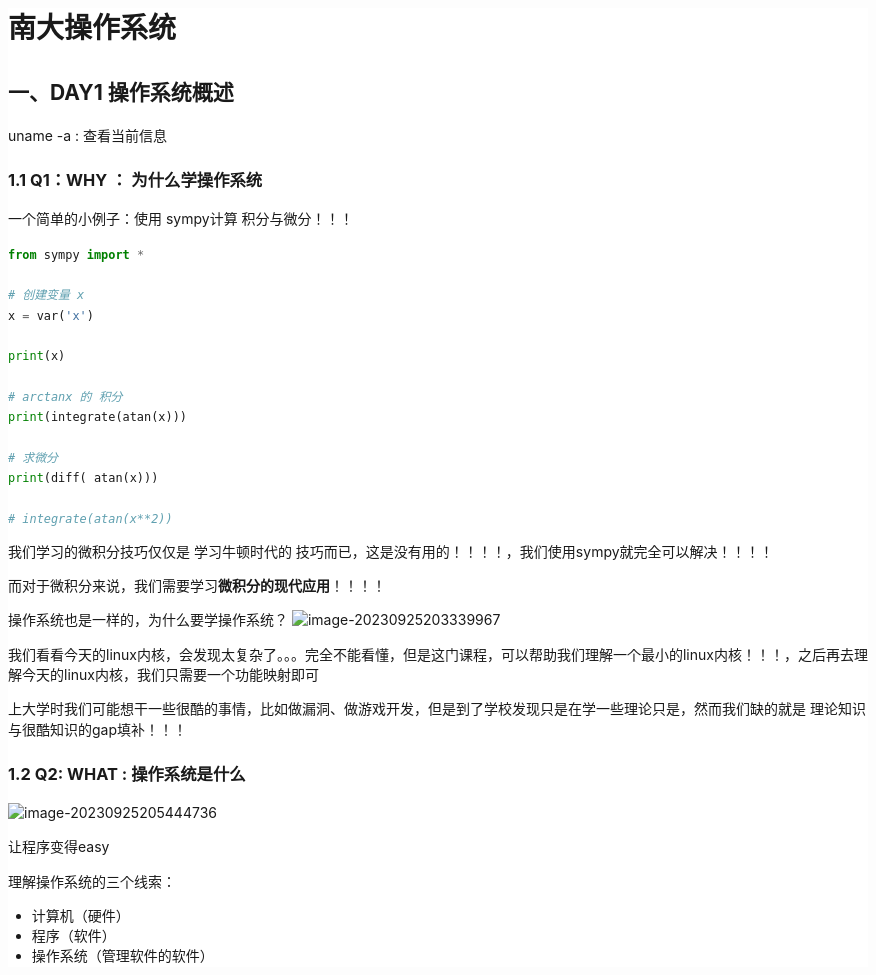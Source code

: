 # 南大操作系统

## 一、DAY1 操作系统概述

uname -a : 查看当前信息



### 1.1 Q1：WHY ： 为什么学操作系统

 一个简单的小例子：使用 sympy计算 积分与微分！！！

```python
from sympy import *

# 创建变量 x
x = var('x')

print(x)

# arctanx 的 积分
print(integrate(atan(x)))

# 求微分
print(diff( atan(x)))

# integrate(atan(x**2))
```

我们学习的微积分技巧仅仅是 学习牛顿时代的 技巧而已，这是没有用的！！！！，我们使用sympy就完全可以解决！！！！

而对于微积分来说，我们需要学习**微积分的现代应用**！！！！



操作系统也是一样的，为什么要学操作系统？ ![image-20230925203339967](/media/tom/MobileHD/课外学习/md学习文件/南大操作系统.assets/image-20230925203339967.png)



我们看看今天的linux内核，会发现太复杂了。。。完全不能看懂，但是这门课程，可以帮助我们理解一个最小的linux内核！！！，之后再去理解今天的linux内核，我们只需要一个功能映射即可

上大学时我们可能想干一些很酷的事情，比如做漏洞、做游戏开发，但是到了学校发现只是在学一些理论只是，然而我们缺的就是 理论知识与很酷知识的gap填补！！！







### 1.2 Q2:   WHAT : 操作系统是什么

![image-20230925205444736](/media/tom/MobileHD/课外学习/md学习文件/南大操作系统.assets/image-20230925205444736.png)

让程序变得easy

理解操作系统的三个线索：

+ 计算机（硬件）
+ 程序（软件）
+ 操作系统（管理软件的软件）
